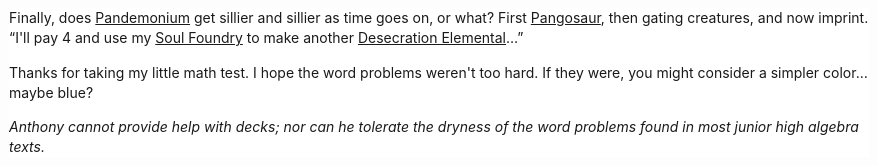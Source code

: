 
Finally, does [Pandemonium](http://gatherer.wizards.com/Pages/Card/Details.aspx?name=Pandemonium) get sillier and sillier as time goes on, or what? First [Pangosaur](http://gatherer.wizards.com/Pages/Card/Details.aspx?name=Pangosaur), then gating creatures, and now imprint. “I'll pay 4 and use my [Soul Foundry](http://gatherer.wizards.com/Pages/Card/Details.aspx?name=Soul+Foundry) to make another [Desecration Elemental](http://gatherer.wizards.com/Pages/Card/Details.aspx?name=Desecration+Elemental)…”


Thanks for taking my little math test. I hope the word problems weren't too hard. If they were, you might consider a simpler color…maybe blue?


*Anthony cannot provide help with decks; nor can he tolerate the dryness of the word problems found in most junior high algebra texts.*








